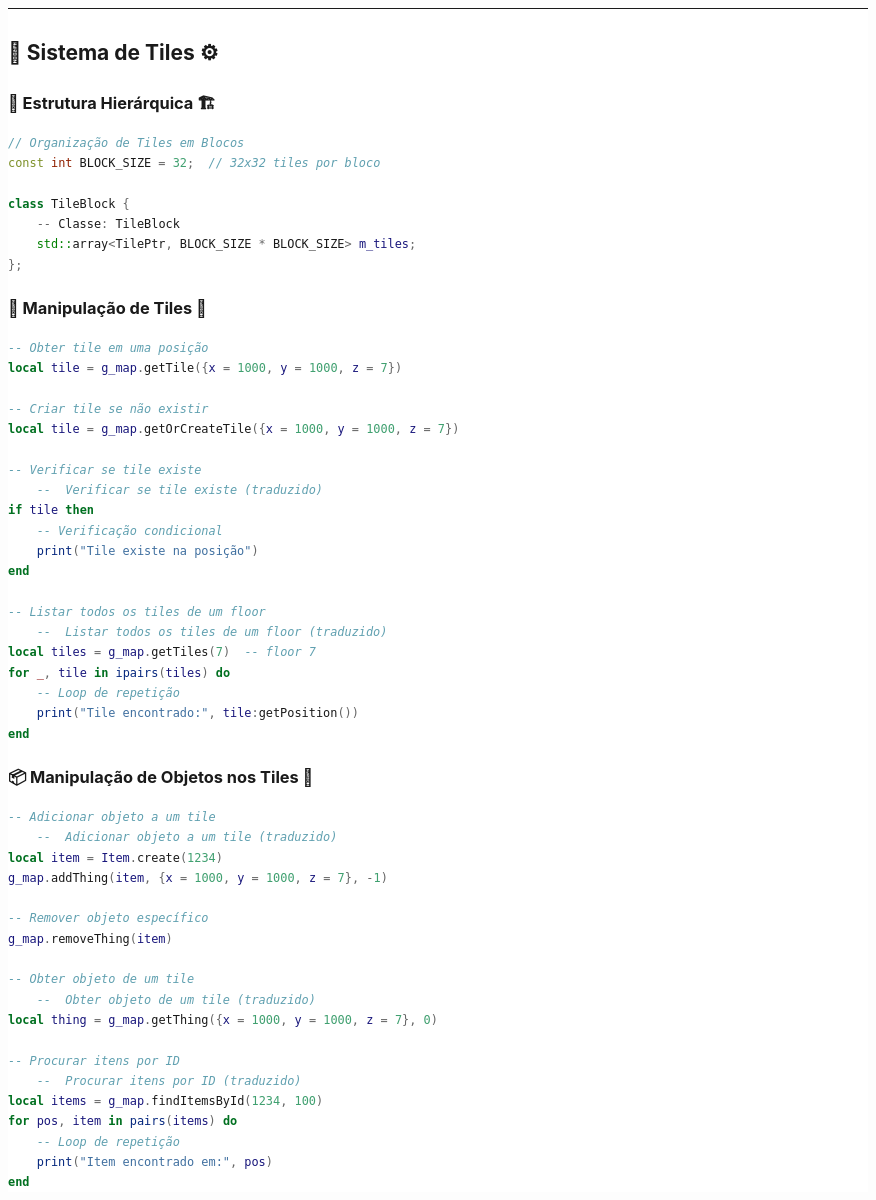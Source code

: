 

---

## 🎯 Sistema de Tiles ⚙️

### 📐 Estrutura Hierárquica 🏗️
```cpp
// Organização de Tiles em Blocos
const int BLOCK_SIZE = 32;  // 32x32 tiles por bloco

class TileBlock {
    -- Classe: TileBlock
    std::array<TilePtr, BLOCK_SIZE * BLOCK_SIZE> m_tiles;
};
```

### 🔨 Manipulação de Tiles 📝
```lua
-- Obter tile em uma posição
local tile = g_map.getTile({x = 1000, y = 1000, z = 7})

-- Criar tile se não existir
local tile = g_map.getOrCreateTile({x = 1000, y = 1000, z = 7})

-- Verificar se tile existe
    --  Verificar se tile existe (traduzido)
if tile then
    -- Verificação condicional
    print("Tile existe na posição")
end

-- Listar todos os tiles de um floor
    --  Listar todos os tiles de um floor (traduzido)
local tiles = g_map.getTiles(7)  -- floor 7
for _, tile in ipairs(tiles) do
    -- Loop de repetição
    print("Tile encontrado:", tile:getPosition())
end
```

### 📦 Manipulação de Objetos nos Tiles 📝
```lua
-- Adicionar objeto a um tile
    --  Adicionar objeto a um tile (traduzido)
local item = Item.create(1234)
g_map.addThing(item, {x = 1000, y = 1000, z = 7}, -1)

-- Remover objeto específico
g_map.removeThing(item)

-- Obter objeto de um tile
    --  Obter objeto de um tile (traduzido)
local thing = g_map.getThing({x = 1000, y = 1000, z = 7}, 0)

-- Procurar itens por ID
    --  Procurar itens por ID (traduzido)
local items = g_map.findItemsById(1234, 100)
for pos, item in pairs(items) do
    -- Loop de repetição
    print("Item encontrado em:", pos)
end
```

